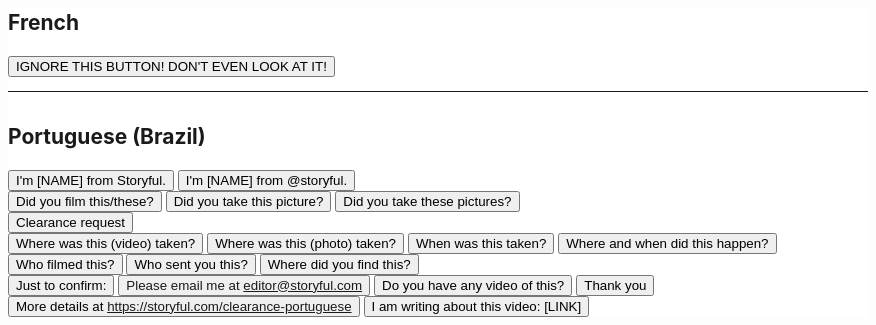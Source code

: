 <h2> French </h2> <a name=French>

<p hidden id="FR1"> F </p>

<button onclick="copyToClipboard('#FR1')">IGNORE THIS BUTTON! DON'T EVEN LOOK AT IT!</button>

<hr>

<h2> Portuguese (Brazil) </h2> <a name=Portuguese-b>


<p hidden id="PB1">Olá, eu sou [NAME], um Jornalista da agência de notícias Storyful.</p>
<p hidden id="PB2">Eu me chamo [NAME] da @storyful agência de notícias</p>
<p hidden id="PB3">Você filmou isso</p>
<p hidden id="PB5">Você tirou essa foto? </p>
<p hidden id="PB6">Você tirou essas fotos?</p>
<p hidden id="PB7">Está tudo bem em usar esse conteúdo, através https://storyful.com/clearance-portuguese?</p>
<p hidden id="PB8">Você pode me dizer onde isso foi filmado?</p>
<p hidden id="PB8a">Você pode me dizer onde isso foi fotografado?</p>
<p hidden id="PB9">Você pode me dizer quando isso foi filmado? ?</p>
<p hidden id="PB10">Você pode me contar onde e como isso aconteceu?</p>
<p hidden id="PB11">Você pode me falar quem filmou isso?</p>
<p hidden id="PB12">Quem te mandou isso?</p>
<p hidden id="PB13">Você pode me contar onde você achou isso?</p>
<p hidden id="PB14">Apenas confirmando:</p>
<p hidden id="PB15">Você pode por favor me contatar nesse email [editor@storyful.com]</p>
<p hidden id="PB16">Voce tem algum video disso?</p>
<p hidden id="PB17">Obrigado.</p>
<p hidden id="PB18">Mais detalhes em storyful.com/clearance-portuguese </p>
<p hidden id="PB19">Eu estou escrevendo sobre esse video: [LINK] [LINK]</p>
<p hidden id="PB"> P </p>


<button onclick="copyToClipboard('#PB1')">I'm [NAME] from Storyful.</button>
<button onclick="copyToClipboard('#PB2')">I'm [NAME] from @storyful.</button>
<br>
<button onclick="copyToClipboard('#PB3')">Did you film this/these?</button>
<button onclick="copyToClipboard('#PB5')">Did you take this picture?</button>
<button onclick="copyToClipboard('#PB6')">Did you take these pictures?</button>
<br>
<button onclick="copyToClipboard('#PB7')">Clearance request</button>
<br>
<button onclick="copyToClipboard('#PB8')">Where was this (video) taken?</button>
<button onclick="copyToClipboard('#PB8a')">Where was this (photo) taken?</button>
<button onclick="copyToClipboard('#PB9')">When was this taken?</button>
<button onclick="copyToClipboard('#PB10')">Where and when did this happen?</button>
<br>
<button onclick="copyToClipboard('#PB11')">Who filmed this?</button>
<button onclick="copyToClipboard('#PB12')">Who sent you this?</button>
<button onclick="copyToClipboard('#PB13')">Where did you find this?</button>
<br>
<button onclick="copyToClipboard('#PB14')">Just to confirm:</button>
<button onclick="copyToClipboard('#PB15')">Please email me at editor@storyful.com</button>
<button onclick="copyToClipboard('#PB16')">Do you have any video of this?</button>
<button onclick="copyToClipboard('#PB17')">Thank you</button>
<button onclick="copyToClipboard('#PB18')">More details at https://storyful.com/clearance-portuguese </button>
<button onclick="copyToClipboard('#PB19')">I am writing about this video: [LINK]</button>
<br>
